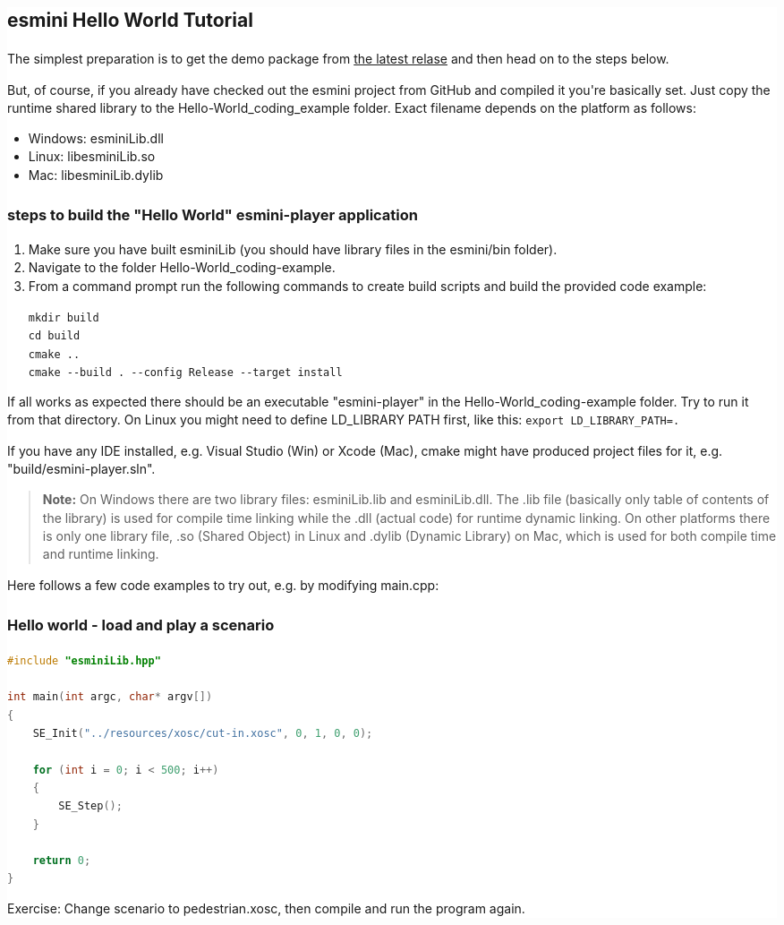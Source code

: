 ## esmini Hello World Tutorial
The simplest preparation is to get the demo package from [the latest relase](https://github.com/esmini/esmini/releases/latest) and then head on to the steps below.

But, of course, if you already have checked out the esmini project from GitHub and compiled it you're basically set. Just copy the runtime shared library to the Hello-World_coding_example folder. Exact filename depends on the platform as follows: 
* Windows: esminiLib.dll
* Linux: libesminiLib.so
* Mac: libesminiLib.dylib

### steps to build the "Hello World" esmini-player application
1. Make sure you have built esminiLib (you should have library files in the esmini/bin folder).
1. Navigate to the folder Hello-World_coding-example.
1. From a command prompt run the following commands to create build scripts and build the provided code example:
	```
	mkdir build
	cd build
	cmake ..
	cmake --build . --config Release --target install
	```
If all works as expected there should be an executable "esmini-player" in the Hello-World_coding-example folder. Try to run it from that directory. 
On Linux you might need to define LD_LIBRARY PATH first, like this: ```export LD_LIBRARY_PATH=.```

If you have any IDE installed, e.g. Visual Studio (Win) or Xcode (Mac), cmake might have produced project files for it, e.g. "build/esmini-player.sln".

> **Note:** On Windows there are two library files: esminiLib.lib and esminiLib.dll. The .lib file (basically only table of contents of the library) is used for compile time linking while the .dll (actual code) for runtime dynamic linking. On other platforms there is only one library file, .so (Shared Object) in Linux and .dylib (Dynamic Library) on Mac, which is used for both compile time and runtime linking.

Here follows a few code examples to try out, e.g. by modifying main.cpp:

### Hello world - load and play a scenario
```C++
#include "esminiLib.hpp"

int main(int argc, char* argv[])
{
	SE_Init("../resources/xosc/cut-in.xosc", 0, 1, 0, 0);

	for (int i = 0; i < 500; i++)
	{
		SE_Step();
	}

	return 0;
}
```
Exercise: Change scenario to pedestrian.xosc, then compile and run the program again.
